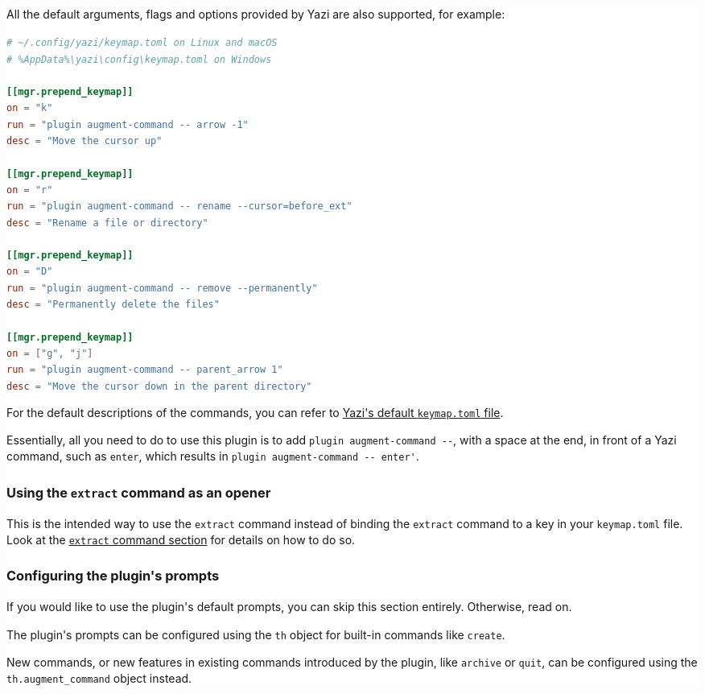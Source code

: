 All the default arguments, flags and options provided by Yazi
are also supported, for example:

```toml
# ~/.config/yazi/keymap.toml on Linux and macOS
# %AppData%\yazi\config\keymap.toml on Windows

[[mgr.prepend_keymap]]
on = "k"
run = "plugin augment-command -- arrow -1"
desc = "Move the cursor up"

[[mgr.prepend_keymap]]
on = "r"
run = "plugin augment-command -- rename --cursor=before_ext"
desc = "Rename a file or directory"

[[mgr.prepend_keymap]]
on = "D"
run = "plugin augment-command -- remove --permanently"
desc = "Permanently delete the files"

[[mgr.prepend_keymap]]
on = ["g", "j"]
run = "plugin augment-command -- parent_arrow 1"
desc = "Move the cursor down in the parent directory"
```

For the default descriptions of the commands, you can refer to
[Yazi's default `keymap.toml` file][yazi-keymap-toml].

Essentially, all you need to do to use this plugin
is to add `plugin augment-command --`, with a space at the end,
in front of a Yazi command, such as `enter`,
which results in `plugin augment-command -- enter'`.

### Using the `extract` command as an opener

This is the intended way to use the `extract` command instead of binding
the `extract` command to a key in your `keymap.toml` file.
Look at the [`extract` command section](#extract-extract)
for details on how to do so.

### Configuring the plugin's prompts

If you would like to use the plugin's default prompts,
you can skip this section entirely. Otherwise, read on.

The plugin's prompts can be configured using the `th`
object for built-in commands like `create`.

New commands, or new features in existing commands introduced by the plugin,
like `archive` or `quit`, can be configured
using the `th.augment_command` object instead.


[yazi-link]: https://github.com/sxyazi/yazi
[yazi-tips-page]: https://yazi-rs.github.io/docs/tips
[smart-paste-tip]: https://yazi-rs.github.io/docs/tips#smart-paste
[smart-tab-tip]: https://yazi-rs.github.io/docs/tips#smart-tab
[smart-switch-tip]: https://yazi-rs.github.io/docs/tips#smart-switch
[augment-section]: #what-about-the-commands-are-augmented
[7z-link]: https://www.7-zip.org/
[file-command-link]: https://www.darwinsys.com/file/
[gnu-tar-link]: https://www.gnu.org/software/tar/
[apple-tar-link]: https://ss64.com/mac/tar.html
[brew-link]: https://brew.sh/
[yazi-yazi-toml-extract-openers]: https://github.com/sxyazi/yazi/blob/main/yazi-config/preset/yazi-default.toml#L50-L53
[yazi-yazi-toml]: https://github.com/sxyazi/yazi/blob/main/yazi-config/preset/yazi-default.toml
[yazi-shell-variables]: https://yazi-rs.github.io/docs/configuration/keymap/#mgr.shell
[thunderbird-tip]: https://yazi-rs.github.io/docs/tips/#email-selected-files
[input-configuration]: https://yazi-rs.github.io/docs/configuration/yazi#input
[confirm-configuration]: https://yazi-rs.github.io/docs/configuration/yazi#confirm
[yazi-keymap-toml]: https://github.com/sxyazi/yazi/blob/main/yazi-config/preset/keymap-default.toml
[my-keymap-toml]: https://github.com/hankertrix/Dotfiles/blob/main/tilde/dot_config/yazi/keymap.toml.tmpl
[my-yazi-toml]: https://github.com/hankertrix/Dotfiles/blob/main/tilde/dot_config/yazi/yazi.toml
[Licence]: LICENSE
[open-prompt-video]: https://github.com/user-attachments/assets/1d483b04-a74d-42d2-a94d-2e7b4923d62d
[open-behaviour-video]: https://github.com/user-attachments/assets/78a02383-52ee-4268-9d8a-24790d15fb9e
[open-auto-extract-archives-video]: https://github.com/user-attachments/assets/e720fef7-da81-455b-8c82-b338577a0aa2
[open-recursively-extract-archives-video]: https://github.com/user-attachments/assets/614b4358-0c56-41de-a97c-c514693e0da1
[extract-must-have-hovered-item-video]: https://github.com/user-attachments/assets/86014955-9997-47e2-82fb-8de938044d31
[extract-hovered-item-optional-video]: https://github.com/user-attachments/assets/509597c2-9df6-4199-900d-ad7f092a12b4
[extract-prompt-video]: https://github.com/user-attachments/assets/85a85efe-cc25-45d2-9414-aa4935196cb4
[extract-behaviour-video]: https://github.com/user-attachments/assets/db06f14e-7e9e-47a0-a6b3-a22f468be24d
[extract-recursively-extract-archives-video]: https://github.com/user-attachments/assets/cd57721c-4461-42d2-8756-0928ac6bba34
[extract-encrypted-archive-video]: https://github.com/user-attachments/assets/98341d53-9218-4817-960c-e0811f5505cd
[extract-reveal-extracted-item-video]: https://github.com/user-attachments/assets/4ae1f884-5f12-4133-8757-18a1081be0e4
[extract-remove-extracted-archive-video]: https://github.com/user-attachments/assets/2dd8467f-68a4-4560-b45e-4d2e2c635016
[smart-enter-video]: https://github.com/user-attachments/assets/63f11df6-46a7-416a-bb11-fe72ce094a95
[enter-skip-single-subdirectory-video]: https://github.com/user-attachments/assets/33b3a3de-bb42-4bbd-ac61-b292fb2d6f6a
[leave-skip-single-subdirectory-video]: https://github.com/user-attachments/assets/b842328f-9d5d-4ddb-b21d-88903f59858e
[rename-must-have-hovered-item-video]: https://github.com/user-attachments/assets/afe0c9c6-9b0b-4077-8f0a-76feb33c5824
[rename-hovered-item-optional-video]: https://github.com/user-attachments/assets/62cb647b-0519-4d1d-8d99-55b2c8eb6258
[rename-prompt-video]: https://github.com/user-attachments/assets/48bf39cc-72db-4648-91d8-9c612fb144f7
[rename-behaviour-video]: https://github.com/user-attachments/assets/4276eebb-87ae-4442-a0e8-01ef32f52137
[remove-must-have-hovered-item-video]: https://github.com/user-attachments/assets/62422c9e-d81b-4789-8cf4-08178a7c2a0a
[remove-hovered-item-optional-video]: https://github.com/user-attachments/assets/079a0ad4-f496-4d41-9374-d1cd13bd5aa7
[remove-prompt-video]: https://github.com/user-attachments/assets/1dfffc05-99b8-4b1d-8a3e-b895e315b947
[remove-behaviour-video]: https://github.com/user-attachments/assets/0aa35c6d-9897-45ed-8d60-fff4a9d1cb80
[copy-must-have-hovered-item-video]: https://github.com/user-attachments/assets/ebbfa383-1771-4515-a30b-5f97142be249
[copy-hovered-item-optional-video]: https://github.com/user-attachments/assets/44f62540-3778-42f2-bd1e-5b90e356198c
[copy-prompt-video]: https://github.com/user-attachments/assets/2cd1421f-991f-4c66-85e5-283b541f7ff6
[copy-behaviour-video]: https://github.com/user-attachments/assets/abf9e1a9-969f-4ac2-8e72-088b770ae902
[create-and-enter-directories-video]: https://github.com/user-attachments/assets/8355ebe5-9870-4dd8-b40b-3048c7636dc2
[create-and-open-files-video]: https://github.com/user-attachments/assets/5ca0833b-f112-4469-a382-4e64c432731b
[create-and-open-files-and-directories-video]: https://github.com/user-attachments/assets/4739a197-4b7e-461b-b257-1d6aa070bcd5
[create-behaviour-video]: https://github.com/user-attachments/assets/158a429b-b217-4f3d-8f27-f0a3ea2e1cdc
[create-default-behaviour-video]: https://github.com/user-attachments/assets/0a5e88af-eade-46dd-b76b-f80d6a87b8d4
[shell-must-have-hovered-item-video]: https://github.com/user-attachments/assets/52f9ecf1-877f-4377-921a-f954771a0496
[shell-hovered-item-optional-video]: https://github.com/user-attachments/assets/c15adf88-dc08-4555-99d8-1968a804bf03
[shell-prompt-video]: https://github.com/user-attachments/assets/90f3f1b7-1de5-494a-aca2-0810ef1218eb
[shell-behaviour-video]: https://github.com/user-attachments/assets/9837752d-ec91-4af8-a22e-28b821508e22
[shell-exit-if-directory-video]: https://github.com/user-attachments/assets/96b874dc-d97b-4ca8-a306-f8f243579142
[smart-paste-video]: https://github.com/user-attachments/assets/d78e370b-1447-4dd7-8c1f-af56cd9eab6d
[smart-tab-create-video]: https://github.com/user-attachments/assets/16c50c24-70bc-47b7-9a1b-889c36ef6c70
[smart-tab-switch-video]: https://github.com/user-attachments/assets/1bec33d2-6d2a-421e-95e0-80d8e427cfa6
[quit-with-confirmation-video]: https://github.com/user-attachments/assets/6ef5c012-77c1-4147-8032-4a9be7da6145
[smooth-arrow-video]: https://github.com/user-attachments/assets/c670a888-d168-4166-990c-d3a19b886dc3
[wraparound-arrow-video]: https://github.com/user-attachments/assets/91b4f5c1-6ab7-4b58-96b1-194078e3e52e
[smooth-wraparound-arrow-video]: https://github.com/user-attachments/assets/07bdd6d8-686e-49db-9073-874cefff6f8d
[parent-arrow-video]: https://github.com/user-attachments/assets/67b4c0b5-5b94-4574-a7c1-0dda8e18b7b4
[smooth-parent-arrow-video]: https://github.com/user-attachments/assets/1b7ac44c-f7bc-4847-aa8a-897380aed54e
[wraparound-parent-arrow-video]: https://github.com/user-attachments/assets/ce35b55f-98dc-485d-a5e4-005ebe3ea169
[smooth-wraparound-parent-arrow-video]: https://github.com/user-attachments/assets/5256f0c5-b96b-4f4c-ac1d-f4a3f087cc57
[first-file-video]: https://github.com/user-attachments/assets/4b4a1e6d-b013-47b5-919f-90279977fd98
[smooth-first-file-video]: https://github.com/user-attachments/assets/f4c9c191-fa9f-428e-87e2-9bf654e60f72
[archive-must-have-hovered-item-video]: https://github.com/user-attachments/assets/a49929b3-3b0d-4a50-b5d6-9dae7c119e7e
[archive-hovered-item-optional-video]: https://github.com/user-attachments/assets/b1dfd41a-1125-4fc4-9fe7-dc5a0378b70b
[archive-prompt-video]: https://github.com/user-attachments/assets/f247f71c-e846-4bff-a2cc-13fc645a2472
[archive-behaviour-video]: https://github.com/user-attachments/assets/531b04e9-4fe6-4a39-9a7e-4b16deae87c6
[archive-encrypt-files-video]: https://github.com/user-attachments/assets/8330a9db-ff74-4f37-8b21-113c7010e353
[archive-reveal-created-archive-video]: https://github.com/user-attachments/assets/8ae784bc-e64e-4fd1-9ebc-93f759f5a3d7
[archive-remove-archived-files-video]: https://github.com/user-attachments/assets/be37cb9d-8f1e-4548-98c0-33bcbd288b59
[emit-yazi-command-video]: https://github.com/user-attachments/assets/2f2a6231-b888-4041-be40-6d0adf6b1c8f
[emit-plugin-command-video]: https://github.com/user-attachments/assets/a6f93fb1-3a86-4580-8f17-b75fd7ce6650
[emit-augmented-command-video]: https://github.com/user-attachments/assets/68e64f0e-e9f4-4e1d-ae3e-0c339b89763c
[editor-must-have-hovered-item-video]: https://github.com/user-attachments/assets/cefa765e-8ba1-407e-a144-b098641dde25
[editor-hovered-item-optional-video]: https://github.com/user-attachments/assets/76cce397-b159-4967-8429-fc6d8d0944e0
[editor-prompt-video]: https://github.com/user-attachments/assets/e6a9aef0-d31c-40e6-ac40-d091f8b67b25
[editor-behaviour-video]: https://github.com/user-attachments/assets/21e8a73c-4a82-4f57-96c1-e3208ea073ab
[pager-must-have-hovered-item-video]: https://github.com/user-attachments/assets/09e5200f-3d68-4718-a34a-27dbd66f8fca
[pager-hovered-item-optional-video]: https://github.com/user-attachments/assets/95b30bce-ef3f-4051-af7a-6f217dc1a828
[pager-prompt-video]: https://github.com/user-attachments/assets/ab44b3ab-2938-405a-8a86-294bb23f652f
[pager-behaviour-video]: https://github.com/user-attachments/assets/05085f86-a256-4ee8-a086-dc9cb9cddc9a